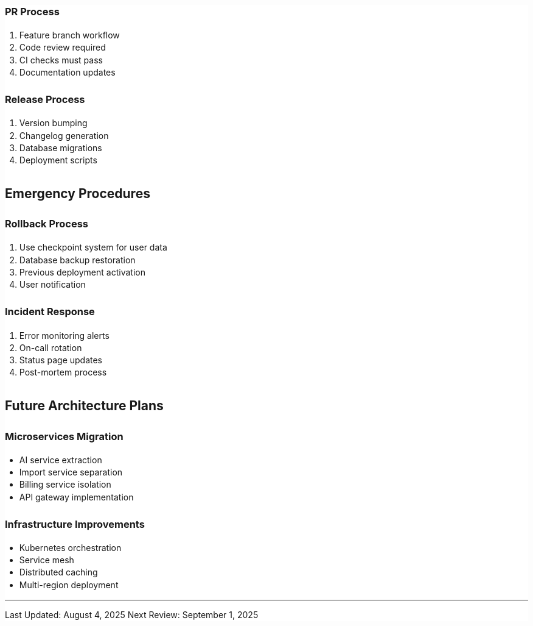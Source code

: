 ### PR Process
1. Feature branch workflow
2. Code review required
3. CI checks must pass
4. Documentation updates

### Release Process
1. Version bumping
2. Changelog generation
3. Database migrations
4. Deployment scripts

## Emergency Procedures

### Rollback Process
1. Use checkpoint system for user data
2. Database backup restoration
3. Previous deployment activation
4. User notification

### Incident Response
1. Error monitoring alerts
2. On-call rotation
3. Status page updates
4. Post-mortem process

## Future Architecture Plans

### Microservices Migration
- AI service extraction
- Import service separation
- Billing service isolation
- API gateway implementation

### Infrastructure Improvements
- Kubernetes orchestration
- Service mesh
- Distributed caching
- Multi-region deployment

---

Last Updated: August 4, 2025
Next Review: September 1, 2025
